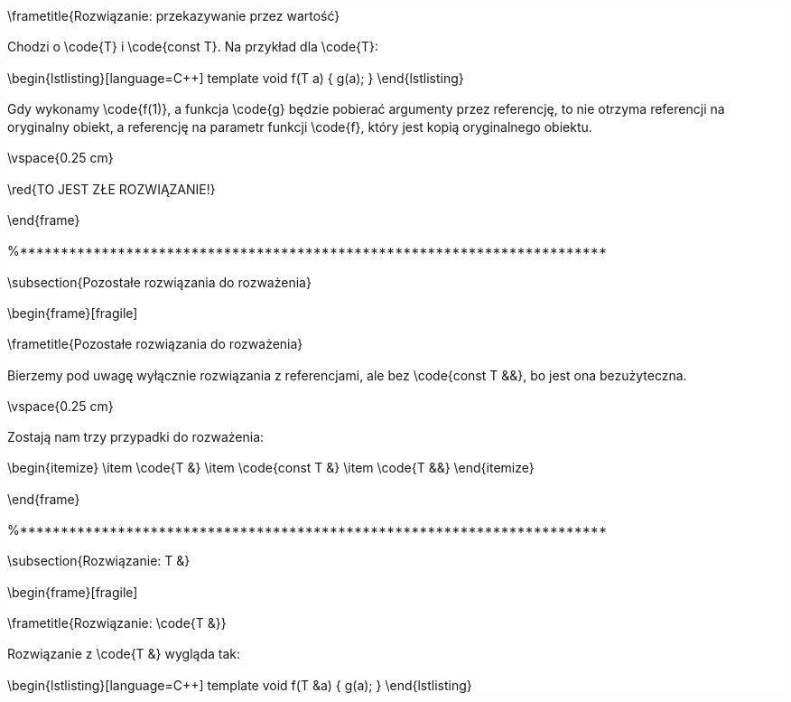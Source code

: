   \frametitle{Rozwiązanie: przekazywanie przez wartość}

  Chodzi o \code{T} i \code{const T}.  Na przykład dla \code{T}:

\begin{lstlisting}[language=C++]
template<typename T>
void
f(T a)
{
  g(a);
}
\end{lstlisting}

  Gdy wykonamy \code{f(1)}, a funkcja \code{g} będzie pobierać
  argumenty przez referencję, to nie otrzyma referencji na oryginalny
  obiekt, a referencję na parametr funkcji \code{f}, który jest kopią
  oryginalnego obiektu.

  \vspace{0.25 cm}

  \red{TO JEST ZŁE ROZWIĄZANIE!}

\end{frame}

%************************************************************************

\subsection{Pozostałe rozwiązania do rozważenia}

\begin{frame}[fragile]

  \frametitle{Pozostałe rozwiązania do rozważenia}

  Bierzemy pod uwagę wyłącznie rozwiązania z referencjami, ale bez
  \code{const T &&}, bo jest ona bezużyteczna.

  \vspace{0.25 cm}

  Zostają nam trzy przypadki do rozważenia:

  \begin{itemize}
  \item \code{T &}
  \item \code{const T &}
  \item \code{T &&}
  \end{itemize}

\end{frame}

%************************************************************************

\subsection{Rozwiązanie: T &}

\begin{frame}[fragile]

  \frametitle{Rozwiązanie: \code{T &}}

  Rozwiązanie z \code{T &} wygląda tak:
  
\begin{lstlisting}[language=C++]
template<typename T>
void
f(T &a)
{
  g(a);
}
\end{lstlisting}
